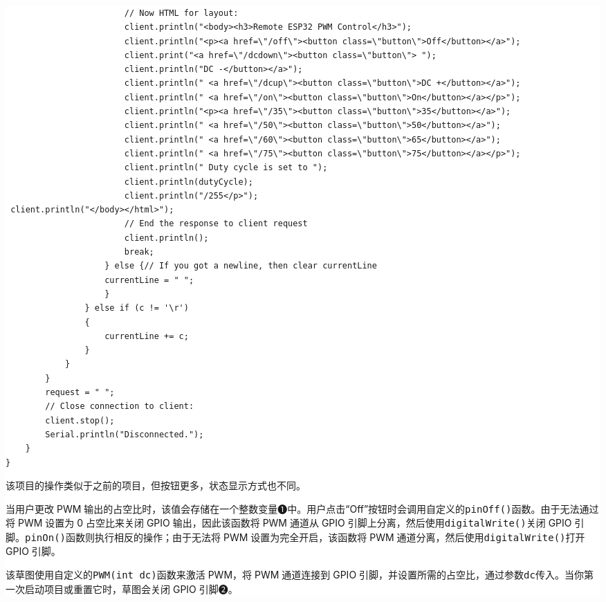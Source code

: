 ```
                        // Now HTML for layout:
                        client.println("<body><h3>Remote ESP32 PWM Control</h3>");
                        client.println("<p><a href=\"/off\"><button class=\"button\">Off</button></a>");
                        client.print("<a href=\"/dcdown\"><button class=\"button\"> ");
                        client.println("DC -</button></a>");
                        client.println(" <a href=\"/dcup\"><button class=\"button\">DC +</button></a>");
                        client.println(" <a href=\"/on\"><button class=\"button\">On</button></a></p>");
                        client.println("<p><a href=\"/35\"><button class=\"button\">35</button></a>");
                        client.println(" <a href=\"/50\"><button class=\"button\">50</button></a>");
                        client.println(" <a href=\"/60\"><button class=\"button\">65</button></a>");
                        client.println(" <a href=\"/75\"><button class=\"button\">75</button></a></p>");
                        client.println(" Duty cycle is set to ");
                        client.println(dutyCycle);
                        client.println("/255</p>");
 client.println("</body></html>");
                        // End the response to client request
                        client.println();
                        break;
                    } else {// If you got a newline, then clear currentLine
                    currentLine = " ";
                    }
                } else if (c != '\r')
                {
                    currentLine += c;
                }
            }
        }
        request = " ";
        // Close connection to client:
        client.stop();
        Serial.println("Disconnected.");
    }
}
```

该项目的操作类似于之前的项目，但按钮更多，状态显示方式也不同。

当用户更改 PWM 输出的占空比时，该值会存储在一个整数变量❶中。用户点击“Off”按钮时会调用自定义的<samp class="SANS_TheSansMonoCd_W5Regular_11">pinOff()</samp>函数。由于无法通过将 PWM 设置为 0 占空比来关闭 GPIO 输出，因此该函数将 PWM 通道从 GPIO 引脚上分离，然后使用<samp class="SANS_TheSansMonoCd_W5Regular_11">digitalWrite()</samp>关闭 GPIO 引脚。<samp class="SANS_TheSansMonoCd_W5Regular_11">pinOn()</samp>函数则执行相反的操作；由于无法将 PWM 设置为完全开启，该函数将 PWM 通道分离，然后使用<samp class="SANS_TheSansMonoCd_W5Regular_11">digitalWrite()</samp>打开 GPIO 引脚。

该草图使用自定义的<samp class="SANS_TheSansMonoCd_W5Regular_11">PWM(int dc)</samp>函数来激活 PWM，将 PWM 通道连接到 GPIO 引脚，并设置所需的占空比，通过参数<samp class="SANS_TheSansMonoCd_W5Regular_11">dc</samp>传入。当你第一次启动项目或重置它时，草图会关闭 GPIO 引脚❷。
